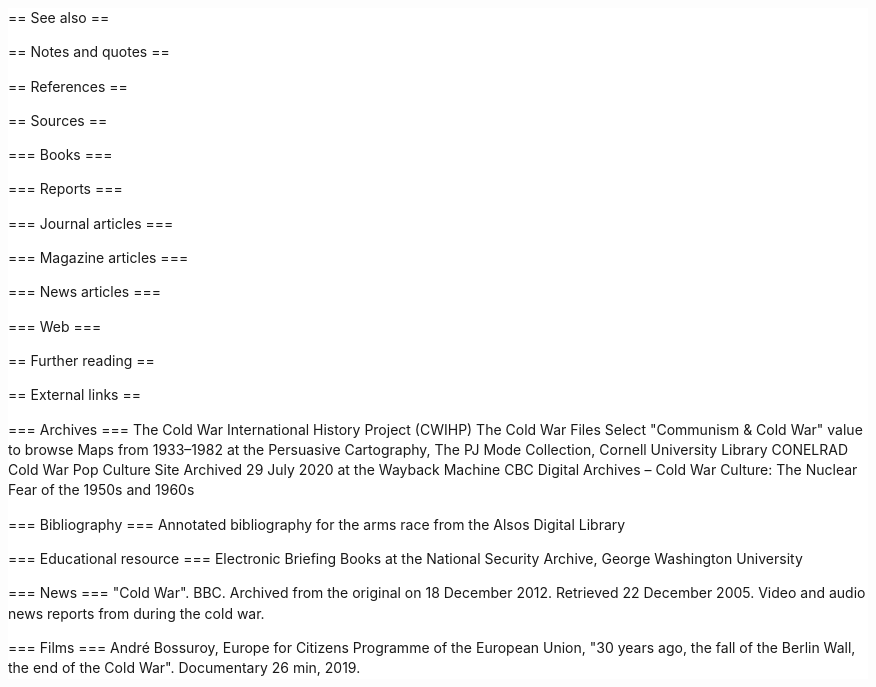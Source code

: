 
== See also ==


== Notes and quotes ==


== References ==


== Sources ==


=== Books ===


=== Reports ===


=== Journal articles ===


=== Magazine articles ===


=== News articles ===


=== Web ===


== Further reading ==


== External links ==


=== Archives ===
The Cold War International History Project (CWIHP)
The Cold War Files
Select "Communism & Cold War" value to browse Maps from 1933–1982 at the Persuasive Cartography, The PJ Mode Collection, Cornell University Library
CONELRAD Cold War Pop Culture Site Archived 29 July 2020 at the Wayback Machine
CBC Digital Archives – Cold War Culture: The Nuclear Fear of the 1950s and 1960s


=== Bibliography ===
Annotated bibliography for the arms race from the Alsos Digital Library


=== Educational resource ===
Electronic Briefing Books at the National Security Archive, George Washington University


=== News ===
"Cold War". BBC. Archived from the original on 18 December 2012. Retrieved 22 December 2005. Video and audio news reports from during the cold war.


=== Films ===
André Bossuroy, Europe for Citizens Programme of the European Union, "30 years ago, the fall of the Berlin Wall, the end of the Cold War". Documentary 26 min, 2019.
